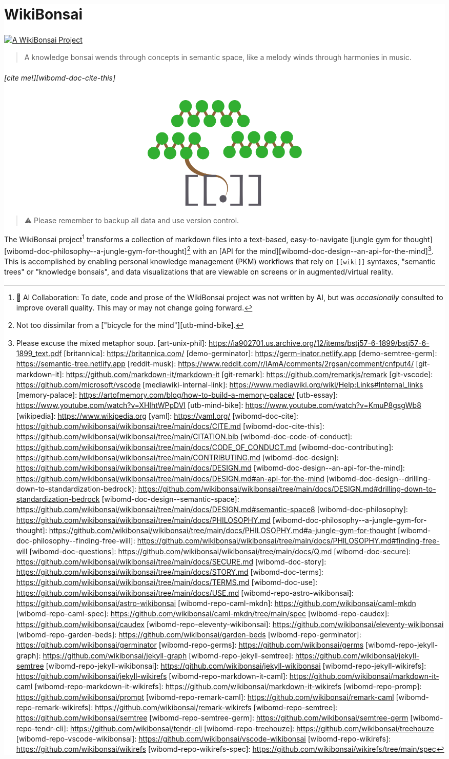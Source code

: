 # WikiBonsai

[![A WikiBonsai Project](https://img.shields.io/badge/%F0%9F%8E%8B-A%20WikiBonsai%20Project-brightgreen)](https://github.com/wikibonsai/wikibonsai)

> A knowledge bonsai wends through concepts in semantic space, like a melody winds through harmonies in music.

###### [cite me!][wibomd-doc-cite-this]

<p align="center">
  <img src="./static/wikibonsai.svg" width="35%" height="35%"/>
</p>

> ⚠️ Please remember to backup all data and use version control.

The WikiBonsai project[^ai] transforms a collection of markdown files into a text-based, easy-to-navigate [jungle gym for thought][wibomd-doc-philosophy--a-jungle-gym-for-thought][^mind] with an [API for the mind][wibomd-doc-design--an-api-for-the-mind][^mixed-metaphors]. This is accomplished by enabling personal knowledge management (PKM) workflows that rely on `[[wiki]]` syntaxes, "semantic trees" or "knowledge bonsais", and data visualizations that are viewable on screens or in augmented/virtual reality.


[^ai]: 🤖 AI Collaboration: To date, code and prose of the WikiBonsai project was not written by AI, but was _occasionally_ consulted to improve overall quality. This may or may not change going forward.
[^mind]: Not too dissimilar from a ["bicycle for the mind"][utb-mind-bike].
[^mixed-metaphors]: Please excuse the mixed metaphor soup.
[art-unix-phil]: <https://ia902701.us.archive.org/12/items/bstj57-6-1899/bstj57-6-1899_text.pdf>
[britannica]: <https://britannica.com/>
[demo-germinator]: <https://germ-inator.netlify.app>
[demo-semtree-germ]: <https://semantic-tree.netlify.app>
[reddit-musk]: <https://www.reddit.com/r/IAmA/comments/2rgsan/comment/cnfput4/>
[git-markdown-it]: <https://github.com/markdown-it/markdown-it>
[git-remark]: <https://github.com/remarkjs/remark>
[git-vscode]: <https://github.com/microsoft/vscode>
[mediawiki-internal-link]: <https://www.mediawiki.org/wiki/Help:Links#Internal_links>
[memory-palace]: <https://artofmemory.com/blog/how-to-build-a-memory-palace/>
[utb-essay]: <https://www.youtube.com/watch?v=XHIhtWPpDVI>
[utb-mind-bike]: <https://www.youtube.com/watch?v=KmuP8gsgWb8>
[wikipedia]: <https://www.wikipedia.org>
[yaml]: <https://yaml.org/>
[wibomd-doc-cite]: <https://github.com/wikibonsai/wikibonsai/tree/main/docs/CITE.md>
[wibomd-doc-cite-this]: <https://github.com/wikibonsai/wikibonsai/tree/main/CITATION.bib>
[wibomd-doc-code-of-conduct]: <https://github.com/wikibonsai/wikibonsai/tree/main/docs/CODE_OF_CONDUCT.md>
[wibomd-doc-contributing]: <https://github.com/wikibonsai/wikibonsai/tree/main/CONTRIBUTING.md>
[wibomd-doc-design]: <https://github.com/wikibonsai/wikibonsai/tree/main/docs/DESIGN.md>
[wibomd-doc-design--an-api-for-the-mind]: <https://github.com/wikibonsai/wikibonsai/tree/main/docs/DESIGN.md#an-api-for-the-mind>
[wibomd-doc-design--drilling-down-to-standardization-bedrock]: <https://github.com/wikibonsai/wikibonsai/tree/main/docs/DESIGN.md#drilling-down-to-standardization-bedrock>
[wibomd-doc-design--semantic-space]: <https://github.com/wikibonsai/wikibonsai/tree/main/docs/DESIGN.md#semantic-space8>
[wibomd-doc-philosophy]: <https://github.com/wikibonsai/wikibonsai/tree/main/docs/PHILOSOPHY.md>
[wibomd-doc-philosophy--a-jungle-gym-for-thought]: <https://github.com/wikibonsai/wikibonsai/tree/main/docs/PHILOSOPHY.md#a-jungle-gym-for-thought>
[wibomd-doc-philosophy--finding-free-will]: <https://github.com/wikibonsai/wikibonsai/tree/main/docs/PHILOSOPHY.md#finding-free-will>
[wibomd-doc-questions]: <https://github.com/wikibonsai/wikibonsai/tree/main/docs/Q.md>
[wibomd-doc-secure]: <https://github.com/wikibonsai/wikibonsai/tree/main/docs/SECURE.md>
[wibomd-doc-story]: <https://github.com/wikibonsai/wikibonsai/tree/main/docs/STORY.md>
[wibomd-doc-terms]: <https://github.com/wikibonsai/wikibonsai/tree/main/docs/TERMS.md>
[wibomd-doc-use]: <https://github.com/wikibonsai/wikibonsai/tree/main/docs/USE.md>
[wibomd-repo-astro-wikibonsai]: <https://github.com/wikibonsai/astro-wikibonsai>
[wibomd-repo-caml-mkdn]: <https://github.com/wikibonsai/caml-mkdn>
[wibomd-repo-caml-spec]: <https://github.com/wikibonsai/caml-mkdn/tree/main/spec>
[wibomd-repo-caudex]: <https://github.com/wikibonsai/caudex>
[wibomd-repo-eleventy-wikibonsai]: <https://github.com/wikibonsai/eleventy-wikibonsai>
[wibomd-repo-garden-beds]: <https://github.com/wikibonsai/garden-beds>
[wibomd-repo-germinator]: <https://github.com/wikibonsai/germinator>
[wibomd-repo-germs]: <https://github.com/wikibonsai/germs>
[wibomd-repo-jekyll-graph]: <https://github.com/wikibonsai/jekyll-graph>
[wibomd-repo-jekyll-semtree]: <https://github.com/wikibonsai/jekyll-semtree>
[wibomd-repo-jekyll-wikibonsai]: <https://github.com/wikibonsai/jekyll-wikibonsai>
[wibomd-repo-jekyll-wikirefs]: <https://github.com/wikibonsai/jekyll-wikirefs>
[wibomd-repo-markdown-it-caml]: <https://github.com/wikibonsai/markdown-it-caml>
[wibomd-repo-markdown-it-wikirefs]: <https://github.com/wikibonsai/markdown-it-wikirefs>
[wibomd-repo-promp]: <https://github.com/wikibonsai/prompt>
[wibomd-repo-remark-caml]: <https://github.com/wikibonsai/remark-caml>
[wibomd-repo-remark-wikirefs]: <https://github.com/wikibonsai/remark-wikirefs>
[wibomd-repo-semtree]: <https://github.com/wikibonsai/semtree>
[wibomd-repo-semtree-germ]: <https://github.com/wikibonsai/semtree-germ>
[wibomd-repo-tendr-cli]: <https://github.com/wikibonsai/tendr-cli>
[wibomd-repo-treehouze]: <https://github.com/wikibonsai/treehouze>
[wibomd-repo-vscode-wikibonsai]: <https://github.com/wikibonsai/vscode-wikibonsai>
[wibomd-repo-wikirefs]: <https://github.com/wikibonsai/wikirefs>
[wibomd-repo-wikirefs-spec]: <https://github.com/wikibonsai/wikirefs/tree/main/spec>